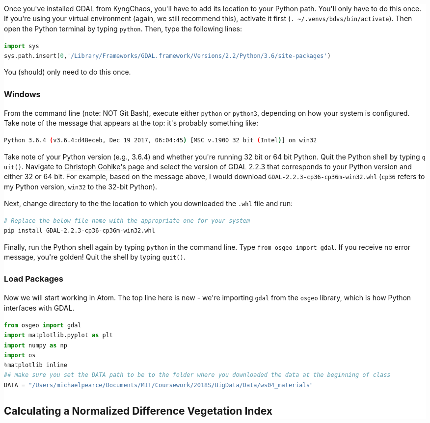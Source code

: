 Once you've installed GDAL from KyngChaos, you'll have to add its location to your Python path. You'll only have to do this once. If you're using your virtual environment (again, we still recommend this), activate it first (`. ~/.venvs/bdvs/bin/activate`). Then open the Python terminal by typing `python`. Then, type the following lines:

```python
import sys
sys.path.insert(0,'/Library/Frameworks/GDAL.framework/Versions/2.2/Python/3.6/site-packages')
```

You (should) only need to do this once.

### Windows

From the command line (note: NOT Git Bash), execute either `python` or `python3`, depending on how your system is configured. Take note of the message that appears at the top: it's probably something like:

```sh
Python 3.6.4 (v3.6.4:d48eceb, Dec 19 2017, 06:04:45) [MSC v.1900 32 bit (Intel)] on win32
```

Take note of your Python version (e.g., 3.6.4) and whether you're running 32 bit or 64 bit Python. Quit the Python shell by typing `quit()`. Navigate to [Christoph Gohlke's page](https://www.lfd.uci.edu/~gohlke/pythonlibs/#gdal) and select the version of GDAL 2.2.3 that corresponds to your Python version and either 32 or 64 bit. For example, based on the message above, I would download `GDAL‑2.2.3‑cp36‑cp36m‑win32.whl` (`cp36` refers to my Python version, `win32` to the 32-bit Python).

Next, change directory to the the location to which you downloaded the `.whl` file and run:

```sh
# Replace the below file name with the appropriate one for your system
pip install GDAL‑2.2.3‑cp36‑cp36m‑win32.whl
```

Finally, run the Python shell again by typing `python` in the command line. Type `from osgeo import gdal`. If you receive no error message, you're golden! Quit the shell by typing `quit()`.

### Load Packages

Now we will start working in Atom. The top line here is new - we're importing `gdal` from the `osgeo` library, which is how Python interfaces with GDAL.

```python
from osgeo import gdal
import matplotlib.pyplot as plt
import numpy as np
import os
%matplotlib inline
## make sure you set the DATA path to be to the folder where you downloaded the data at the beginning of class
DATA = "/Users/michaelpearce/Documents/MIT/Coursework/2018S/BigData/Data/ws04_materials"
```

## Calculating a Normalized Difference Vegetation Index

